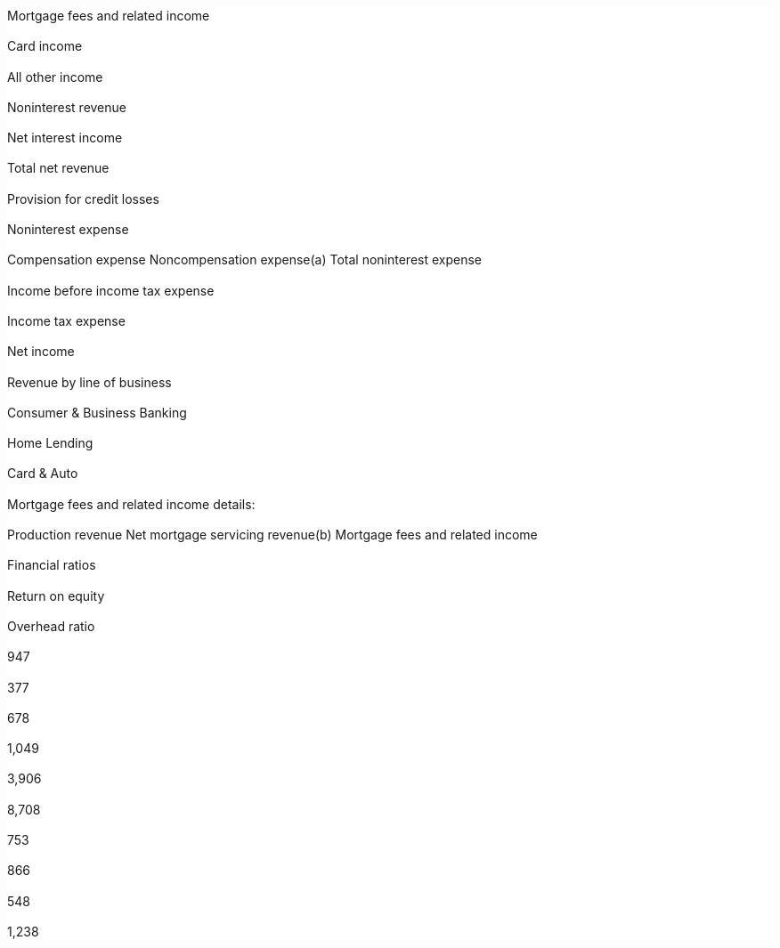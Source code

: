 Mortgage fees and related income

Card income

All other income

Noninterest revenue

Net interest income

Total net revenue

Provision for credit losses

Noninterest expense

Compensation expense
Noncompensation expense(a)
Total noninterest expense

Income before income tax expense

Income tax expense

Net income

Revenue by line of business

Consumer & Business Banking

Home Lending

Card & Auto

Mortgage fees and related income details:

Production revenue
Net mortgage servicing revenue(b)
Mortgage fees and related income

Financial ratios

Return on equity

Overhead ratio

947

377

678

  1,049

  3,906

  8,708

753

866

548

1,238
